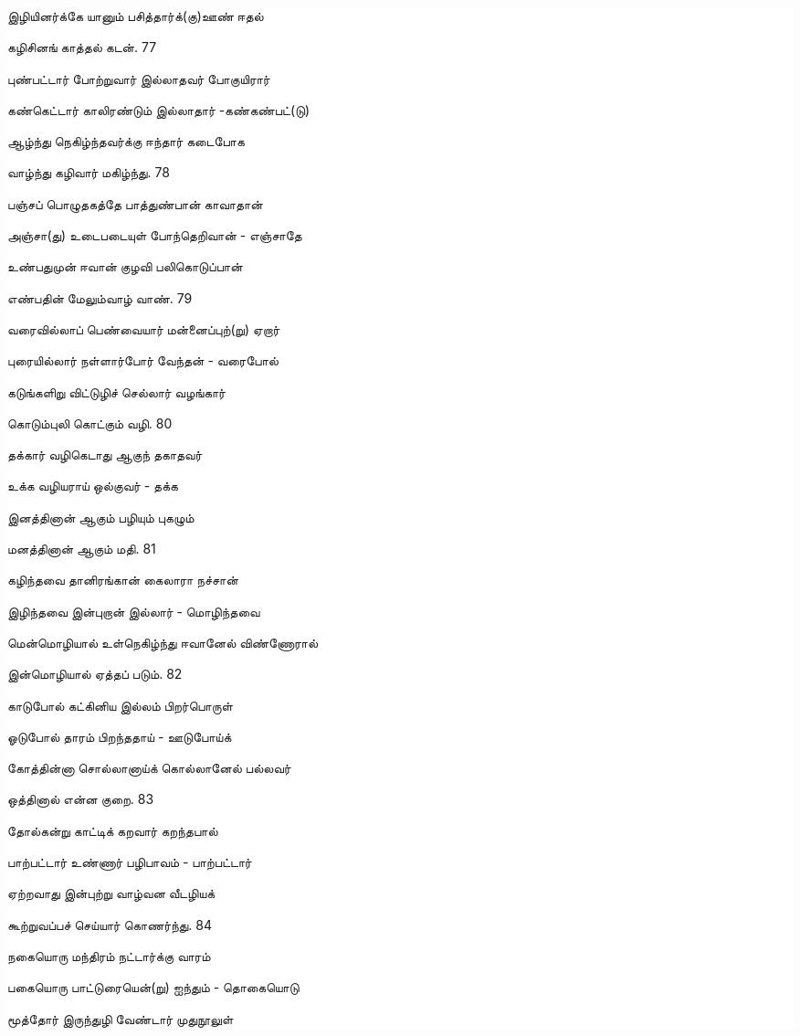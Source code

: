 இழியினர்க்கே யானும் பசித்தார்க்(கு)ஊண் ஈதல்  

கழிசினங் காத்தல் கடன். 77  

புண்பட்டார் போற்றுவார் இல்லாதவர் போகுயிரார்  

கண்கெட்டார் காலிரண்டும் இல்லாதார் -கண்கண்பட்(டு)  

ஆழ்ந்து நெகிழ்ந்தவர்க்கு ஈந்தார் கடைபோக  

வாழ்ந்து கழிவார் மகிழ்ந்து. 78  

பஞ்சப் பொழுதகத்தே பாத்துண்பான் காவாதான்  

அஞ்சா(து) உடைபடையுள் போந்தெறிவான் - எஞ்சாதே  

உண்பதுமுன் ஈவான் குழவி பலிகொடுப்பான்  

எண்பதின் மேலும்வாழ் வாண். 79  

வரைவில்லாப் பெண்வையார் மன்னைப்புற்(று) ஏறார்  

புரையில்லார் நள்ளார்போர் வேந்தன் - வரைபோல்  

கடுங்களிறு விட்டுழிச் செல்லார் வழங்கார்  

கொடும்புலி கொட்கும் வழி. 80  

தக்கார் வழிகெடாது ஆகுந் தகாதவர்  

உக்க வழியராய் ஒல்குவர் - தக்க  

இனத்தினான் ஆகும் பழியும் புகழும்  

மனத்தினான் ஆகும் மதி. 81  

கழிந்தவை தானிரங்கான் கைலாரா நச்சான்  

இழிந்தவை இன்புறான் இல்லார் - மொழிந்தவை  

மென்மொழியால் உள்நெகிழ்ந்து ஈவானேல் விண்ணோரால்  

இன்மொழியால் ஏத்தப் படும். 82  

காடுபோல் கட்கினிய இல்லம் பிறர்பொருள்  

ஓடுபோல் தாரம் பிறந்ததாய் - ஊடுபோய்க்  

கோத்தின்னா சொல்லானாய்க் கொல்லானேல் பல்லவர்  

ஒத்தினால் என்ன குறை. 83  

தோல்கன்று காட்டிக் கறவார் கறந்தபால்  

பாற்பட்டார் உண்ணார் பழிபாவம் - பாற்பட்டார்  

ஏற்றவாது இன்புற்று வாழ்வன வீடழியக்  

கூற்றுவப்பச் செய்யார் கொணர்ந்து. 84  

நகையொரு மந்திரம் நட்டார்க்கு வாரம்  

பகையொரு பாட்டுரையென்(று) ஐந்தும் - தொகையொடு  

மூத்தோர் இருந்துழி வேண்டார் முதுநூலுள்  
